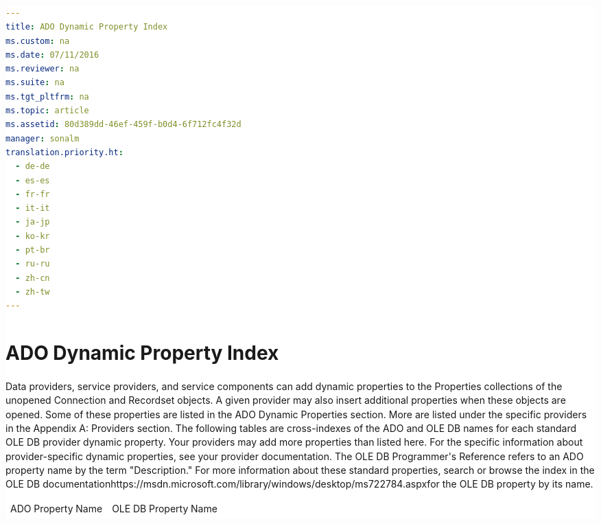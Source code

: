 ```yaml
---
title: ADO Dynamic Property Index
ms.custom: na
ms.date: 07/11/2016
ms.reviewer: na
ms.suite: na
ms.tgt_pltfrm: na
ms.topic: article
ms.assetid: 80d389dd-46ef-459f-b0d4-6f712fc4f32d
manager: sonalm
translation.priority.ht: 
  - de-de
  - es-es
  - fr-fr
  - it-it
  - ja-jp
  - ko-kr
  - pt-br
  - ru-ru
  - zh-cn
  - zh-tw
---
```

# ADO Dynamic Property Index
<?xml version="1.0" encoding="utf-8"?>
<developerReferenceWithoutSyntaxDocument xmlns="http://ddue.schemas.microsoft.com/authoring/2003/5" xmlns:xlink="http://www.w3.org/1999/xlink" xmlns:xsi="http://www.w3.org/2001/XMLSchema-instance" xsi:schemaLocation="http://ddue.schemas.microsoft.com/authoring/2003/5 http://dduestorage.blob.core.windows.net/ddueschema/developer.xsd">
  <introduction>
    <para>Data providers, service providers, and service components can add dynamic properties to the <legacyBold>Properties</legacyBold> collections of the unopened <legacyLink xlink:href="ef6b1824-5b12-43db-89d7-8f3d13896d4d">Connection</legacyLink> and <legacyLink xlink:href="ede1415f-c3df-4cc5-a05b-2576b2b84b60">Recordset</legacyLink> objects. A given provider may also insert additional properties when these objects are opened. Some of these properties are listed in the <legacyLink xlink:href="d7b06d72-f792-4328-93a2-5006b9e2c581">ADO Dynamic Properties</legacyLink> section. More are listed under the specific providers in the <legacyLink xlink:href="e2581b47-b11e-4e1e-b96c-d39c77c5b48a">Appendix A: Providers</legacyLink> section.</para>
    <para>The following tables are cross-indexes of the ADO and OLE DB names for each standard OLE DB provider dynamic property. Your providers may add more properties than listed here. For the specific information about provider-specific dynamic properties, see your provider documentation.</para>
    <para>The OLE DB Programmer's Reference refers to an ADO property name by the term "Description." For more information about these standard properties, search or browse the index in the <externalLink><linkText>OLE DB documentation</linkText><linkUri>https://msdn.microsoft.com/library/windows/desktop/ms722784.aspx</linkUri></externalLink>for the OLE DB property by its name.</para>
  </introduction>
  <section>
    <title>Connection Dynamic Properties</title>
    <content>
      <table xmlns:caps="http://schemas.microsoft.com/build/caps/2013/11">
        <thead>
          <tr>
            <TD>
              <para>ADO Property Name</para>
            </TD>
            <TD>
              <para>OLE DB Property Name</para>
            </TD>
          </tr>
        </thead>
        <tbody>